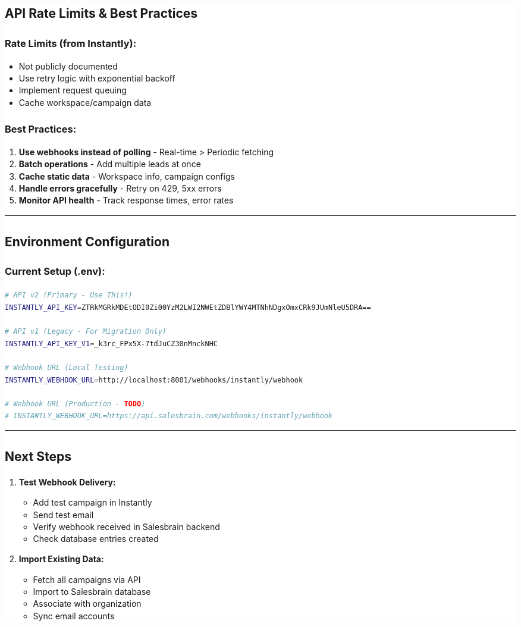 
## API Rate Limits & Best Practices

### Rate Limits (from Instantly):
- Not publicly documented
- Use retry logic with exponential backoff
- Implement request queuing
- Cache workspace/campaign data

### Best Practices:
1. **Use webhooks instead of polling** - Real-time > Periodic fetching
2. **Batch operations** - Add multiple leads at once
3. **Cache static data** - Workspace info, campaign configs
4. **Handle errors gracefully** - Retry on 429, 5xx errors
5. **Monitor API health** - Track response times, error rates

---

## Environment Configuration

### Current Setup (.env):
```bash
# API v2 (Primary - Use This!)
INSTANTLY_API_KEY=ZTRkMGRkMDEtODI0Zi00YzM2LWI2NWEtZDBlYWY4MTNhNDgxOmxCRk9JUmNleU5DRA==

# API v1 (Legacy - For Migration Only)
INSTANTLY_API_KEY_V1=_k3rc_FPx5X-7tdJuCZ30nMnckNHC

# Webhook URL (Local Testing)
INSTANTLY_WEBHOOK_URL=http://localhost:8001/webhooks/instantly/webhook

# Webhook URL (Production - TODO)
# INSTANTLY_WEBHOOK_URL=https://api.salesbrain.com/webhooks/instantly/webhook
```

---

## Next Steps

1. **Test Webhook Delivery:**
   - Add test campaign in Instantly
   - Send test email
   - Verify webhook received in Salesbrain backend
   - Check database entries created

2. **Import Existing Data:**
   - Fetch all campaigns via API
   - Import to Salesbrain database
   - Associate with organization
   - Sync email accounts
